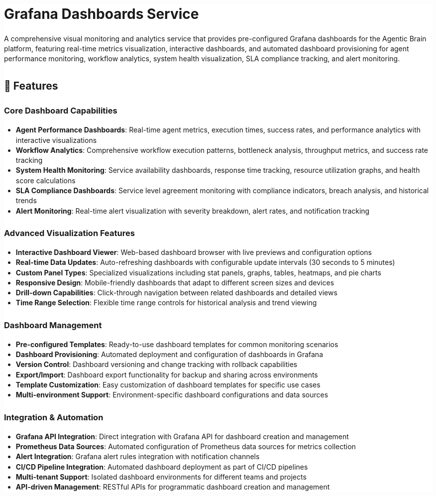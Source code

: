 # Grafana Dashboards Service

A comprehensive visual monitoring and analytics service that provides pre-configured Grafana dashboards for the Agentic Brain platform, featuring real-time metrics visualization, interactive dashboards, and automated dashboard provisioning for agent performance monitoring, workflow analytics, system health visualization, SLA compliance tracking, and alert monitoring.

## 🎯 Features

### Core Dashboard Capabilities
- **Agent Performance Dashboards**: Real-time agent metrics, execution times, success rates, and performance analytics with interactive visualizations
- **Workflow Analytics**: Comprehensive workflow execution patterns, bottleneck analysis, throughput metrics, and success rate tracking
- **System Health Monitoring**: Service availability dashboards, response time tracking, resource utilization graphs, and health score calculations
- **SLA Compliance Dashboards**: Service level agreement monitoring with compliance indicators, breach analysis, and historical trends
- **Alert Monitoring**: Real-time alert visualization with severity breakdown, alert rates, and notification tracking

### Advanced Visualization Features
- **Interactive Dashboard Viewer**: Web-based dashboard browser with live previews and configuration options
- **Real-time Data Updates**: Auto-refreshing dashboards with configurable update intervals (30 seconds to 5 minutes)
- **Custom Panel Types**: Specialized visualizations including stat panels, graphs, tables, heatmaps, and pie charts
- **Responsive Design**: Mobile-friendly dashboards that adapt to different screen sizes and devices
- **Drill-down Capabilities**: Click-through navigation between related dashboards and detailed views
- **Time Range Selection**: Flexible time range controls for historical analysis and trend viewing

### Dashboard Management
- **Pre-configured Templates**: Ready-to-use dashboard templates for common monitoring scenarios
- **Dashboard Provisioning**: Automated deployment and configuration of dashboards in Grafana
- **Version Control**: Dashboard versioning and change tracking with rollback capabilities
- **Export/Import**: Dashboard export functionality for backup and sharing across environments
- **Template Customization**: Easy customization of dashboard templates for specific use cases
- **Multi-environment Support**: Environment-specific dashboard configurations and data sources

### Integration & Automation
- **Grafana API Integration**: Direct integration with Grafana API for dashboard creation and management
- **Prometheus Data Sources**: Automated configuration of Prometheus data sources for metrics collection
- **Alert Integration**: Grafana alert rules integration with notification channels
- **CI/CD Pipeline Integration**: Automated dashboard deployment as part of CI/CD pipelines
- **Multi-tenant Support**: Isolated dashboard environments for different teams and projects
- **API-driven Management**: RESTful APIs for programmatic dashboard creation and management
